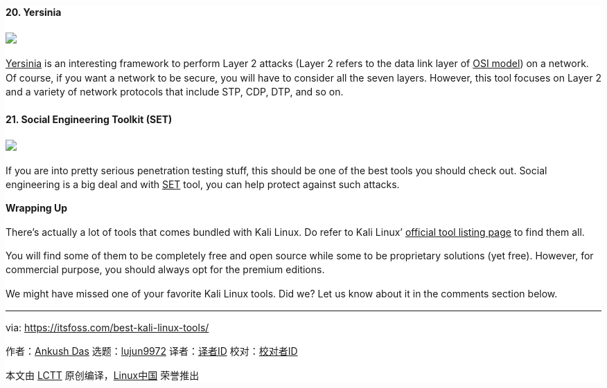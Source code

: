 #### 20\. Yersinia

![][49]

[Yersinia][50] is an interesting framework to perform Layer 2 attacks (Layer 2 refers to the data link layer of [OSI model][51]) on a network. Of course, if you want a network to be secure, you will have to consider all the seven layers. However, this tool focuses on Layer 2 and a variety of network protocols that include STP, CDP, DTP, and so on.

#### 21\. Social Engineering Toolkit (SET)

![][52]

If you are into pretty serious penetration testing stuff, this should be one of the best tools you should check out. Social engineering is a big deal and with [SET][53] tool, you can help protect against such attacks.

**Wrapping Up**

There’s actually a lot of tools that comes bundled with Kali Linux. Do refer to Kali Linux’ [official tool listing page][54] to find them all.

You will find some of them to be completely free and open source while some to be proprietary solutions (yet free). However, for commercial purpose, you should always opt for the premium editions.

We might have missed one of your favorite Kali Linux tools. Did we? Let us know about it in the comments section below.

--------------------------------------------------------------------------------

via: https://itsfoss.com/best-kali-linux-tools/

作者：[Ankush Das][a]
选题：[lujun9972][b]
译者：[译者ID](https://github.com/译者ID)
校对：[校对者ID](https://github.com/校对者ID)

本文由 [LCTT](https://github.com/LCTT/TranslateProject) 原创编译，[Linux中国](https://linux.cn/) 荣誉推出

[a]: https://itsfoss.com/author/ankush/
[b]: https://github.com/lujun9972
[1]: https://itsfoss.com/kali-linux-review/
[2]: https://itsfoss.com/linux-hacking-penetration-testing/
[3]: https://i1.wp.com/itsfoss.com/wp-content/uploads/2019/04/kali-linux-tools.jpg?resize=800%2C518&ssl=1
[4]: https://i1.wp.com/itsfoss.com/wp-content/uploads/2019/04/kali-linux-nmap.jpg?resize=800%2C559&ssl=1
[5]: https://nmap.org/
[6]: https://i2.wp.com/itsfoss.com/wp-content/uploads/2019/04/lynis-kali-linux-tool.jpg?resize=800%2C525&ssl=1
[7]: https://cisofy.com/lynis/
[8]: https://i1.wp.com/itsfoss.com/wp-content/uploads/2019/04/wpscan-kali-linux.jpg?resize=800%2C545&ssl=1
[9]: https://itsfoss.com/open-source-cms/
[10]: https://wpscan.org/
[11]: https://i2.wp.com/itsfoss.com/wp-content/uploads/2019/04/aircrack-ng-kali-linux-tool.jpg?resize=800%2C514&ssl=1
[12]: https://www.aircrack-ng.org/
[13]: https://i2.wp.com/itsfoss.com/wp-content/uploads/2019/04/hydra-kali-linux.jpg?resize=800%2C529&ssl=1
[14]: https://github.com/vanhauser-thc/thc-hydra
[15]: https://github.com/vanhauser-thc/THC-Archive
[16]: https://itsfoss.com/new-linux-distros-2013/
[17]: https://i0.wp.com/itsfoss.com/wp-content/uploads/2019/04/wireshark-network-analyzer.jpg?resize=800%2C556&ssl=1
[18]: https://www.wireshark.org/
[19]: https://i1.wp.com/itsfoss.com/wp-content/uploads/2019/04/metasploit-framework.jpg?resize=800%2C561&ssl=1
[20]: https://github.com/rapid7/metasploit-framework
[21]: https://www.rapid7.com/products/metasploit/download/editions/
[22]: https://i2.wp.com/itsfoss.com/wp-content/uploads/2019/04/skipfish-kali-linux-tool.jpg?resize=800%2C515&ssl=1
[23]: https://gitlab.com/kalilinux/packages/skipfish/
[24]: https://i1.wp.com/itsfoss.com/wp-content/uploads/2019/04/maltego.jpg?resize=800%2C403&ssl=1
[25]: https://www.paterva.com/web7/buy/maltego-clients.php
[26]: https://i2.wp.com/itsfoss.com/wp-content/uploads/2019/05/nessus.jpg?resize=800%2C456&ssl=1
[27]: https://www.tenable.com/try
[28]: https://i0.wp.com/itsfoss.com/wp-content/uploads/2019/04/burp-suite-community-edition-800x582.jpg?resize=800%2C582&ssl=1
[29]: https://portswigger.net/burp
[30]: https://i1.wp.com/itsfoss.com/wp-content/uploads/2019/04/beef-framework.jpg?resize=800%2C339&ssl=1
[31]: https://i0.wp.com/itsfoss.com/wp-content/uploads/2019/04/apktool.jpg?resize=800%2C504&ssl=1
[32]: https://github.com/iBotPeaches/Apktool
[33]: https://itsfoss.com/format-factory-alternative-linux/
[34]: https://i1.wp.com/itsfoss.com/wp-content/uploads/2019/05/sqlmap.jpg?resize=800%2C528&ssl=1
[35]: http://sqlmap.org/
[36]: https://i2.wp.com/itsfoss.com/wp-content/uploads/2019/05/john-the-ripper.jpg?ssl=1
[37]: https://github.com/magnumripper/JohnTheRipper
[38]: https://www.openwall.com/john/pro/
[39]: https://www.snort.org/
[40]: https://www.snort.org/#get-started
[41]: https://i1.wp.com/itsfoss.com/wp-content/uploads/2019/05/autopsy-forensic-browser.jpg?resize=800%2C319&ssl=1
[42]: https://www.sleuthkit.org/autopsy/
[43]: https://www.sleuthkit.org/autopsy/docs.php
[44]: https://github.com/sleuthkit/autopsy
[45]: https://i2.wp.com/itsfoss.com/wp-content/uploads/2019/05/king-phisher.jpg?resize=800%2C626&ssl=1
[46]: https://github.com/securestate/king-phisher
[47]: https://i2.wp.com/itsfoss.com/wp-content/uploads/2019/05/nikto.jpg?resize=800%2C511&ssl=1
[48]: https://gitlab.com/kalilinux/packages/nikto/
[49]: https://i1.wp.com/itsfoss.com/wp-content/uploads/2019/05/yersinia.jpg?resize=800%2C516&ssl=1
[50]: https://github.com/tomac/yersinia
[51]: https://en.wikipedia.org/wiki/OSI_model
[52]: https://i1.wp.com/itsfoss.com/wp-content/uploads/2019/05/social-engineering-toolkit.jpg?resize=800%2C511&ssl=1
[53]: https://www.trustedsec.com/social-engineer-toolkit-set/
[54]: https://tools.kali.org/tools-listing


[#]: collector: (lujun9972)
[#]: translator: (wxy)
[#]: reviewer: ( )
[#]: publisher: ( )
[#]: url: ( )
[#]: subject: (21 Best Kali Linux Tools for Hacking and Penetration Testing)
[#]: via: (https://itsfoss.com/best-kali-linux-tools/)
[#]: author: (Ankush Das https://itsfoss.com/author/ankush/)